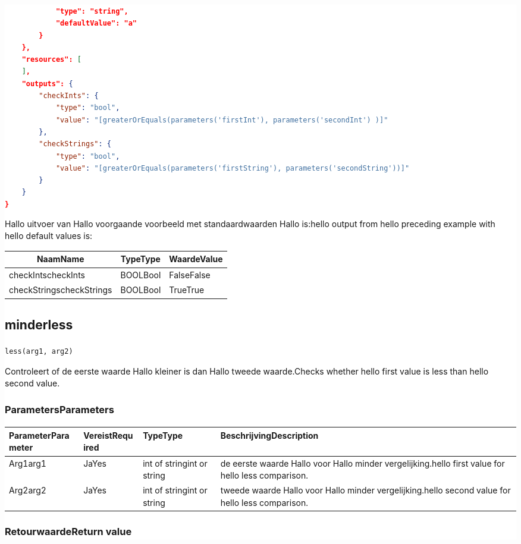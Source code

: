 ```json
            "type": "string",
            "defaultValue": "a"
        }
    },
    "resources": [
    ],
    "outputs": {
        "checkInts": {
            "type": "bool",
            "value": "[greaterOrEquals(parameters('firstInt'), parameters('secondInt') )]"
        },
        "checkStrings": {
            "type": "bool",
            "value": "[greaterOrEquals(parameters('firstString'), parameters('secondString'))]"
        }
    }
}
```

<span data-ttu-id="72a56-204">Hallo uitvoer van Hallo voorgaande voorbeeld met standaardwaarden Hallo is:</span><span class="sxs-lookup"><span data-stu-id="72a56-204">hello output from hello preceding example with hello default values is:</span></span>

| <span data-ttu-id="72a56-205">Naam</span><span class="sxs-lookup"><span data-stu-id="72a56-205">Name</span></span> | <span data-ttu-id="72a56-206">Type</span><span class="sxs-lookup"><span data-stu-id="72a56-206">Type</span></span> | <span data-ttu-id="72a56-207">Waarde</span><span class="sxs-lookup"><span data-stu-id="72a56-207">Value</span></span> |
| ---- | ---- | ----- |
| <span data-ttu-id="72a56-208">checkInts</span><span class="sxs-lookup"><span data-stu-id="72a56-208">checkInts</span></span> | <span data-ttu-id="72a56-209">BOOL</span><span class="sxs-lookup"><span data-stu-id="72a56-209">Bool</span></span> | <span data-ttu-id="72a56-210">False</span><span class="sxs-lookup"><span data-stu-id="72a56-210">False</span></span> |
| <span data-ttu-id="72a56-211">checkStrings</span><span class="sxs-lookup"><span data-stu-id="72a56-211">checkStrings</span></span> | <span data-ttu-id="72a56-212">BOOL</span><span class="sxs-lookup"><span data-stu-id="72a56-212">Bool</span></span> | <span data-ttu-id="72a56-213">True</span><span class="sxs-lookup"><span data-stu-id="72a56-213">True</span></span> |



## <a name="less"></a><span data-ttu-id="72a56-214">minder</span><span class="sxs-lookup"><span data-stu-id="72a56-214">less</span></span>
`less(arg1, arg2)`

<span data-ttu-id="72a56-215">Controleert of de eerste waarde Hallo kleiner is dan Hallo tweede waarde.</span><span class="sxs-lookup"><span data-stu-id="72a56-215">Checks whether hello first value is less than hello second value.</span></span>

### <a name="parameters"></a><span data-ttu-id="72a56-216">Parameters</span><span class="sxs-lookup"><span data-stu-id="72a56-216">Parameters</span></span>

| <span data-ttu-id="72a56-217">Parameter</span><span class="sxs-lookup"><span data-stu-id="72a56-217">Parameter</span></span> | <span data-ttu-id="72a56-218">Vereist</span><span class="sxs-lookup"><span data-stu-id="72a56-218">Required</span></span> | <span data-ttu-id="72a56-219">Type</span><span class="sxs-lookup"><span data-stu-id="72a56-219">Type</span></span> | <span data-ttu-id="72a56-220">Beschrijving</span><span class="sxs-lookup"><span data-stu-id="72a56-220">Description</span></span> |
|:--- |:--- |:--- |:--- |
| <span data-ttu-id="72a56-221">Arg1</span><span class="sxs-lookup"><span data-stu-id="72a56-221">arg1</span></span> |<span data-ttu-id="72a56-222">Ja</span><span class="sxs-lookup"><span data-stu-id="72a56-222">Yes</span></span> |<span data-ttu-id="72a56-223">int of string</span><span class="sxs-lookup"><span data-stu-id="72a56-223">int or string</span></span> |<span data-ttu-id="72a56-224">de eerste waarde Hallo voor Hallo minder vergelijking.</span><span class="sxs-lookup"><span data-stu-id="72a56-224">hello first value for hello less comparison.</span></span> |
| <span data-ttu-id="72a56-225">Arg2</span><span class="sxs-lookup"><span data-stu-id="72a56-225">arg2</span></span> |<span data-ttu-id="72a56-226">Ja</span><span class="sxs-lookup"><span data-stu-id="72a56-226">Yes</span></span> |<span data-ttu-id="72a56-227">int of string</span><span class="sxs-lookup"><span data-stu-id="72a56-227">int or string</span></span> |<span data-ttu-id="72a56-228">tweede waarde Hallo voor Hallo minder vergelijking.</span><span class="sxs-lookup"><span data-stu-id="72a56-228">hello second value for hello less comparison.</span></span> |

### <a name="return-value"></a><span data-ttu-id="72a56-229">Retourwaarde</span><span class="sxs-lookup"><span data-stu-id="72a56-229">Return value</span></span>
